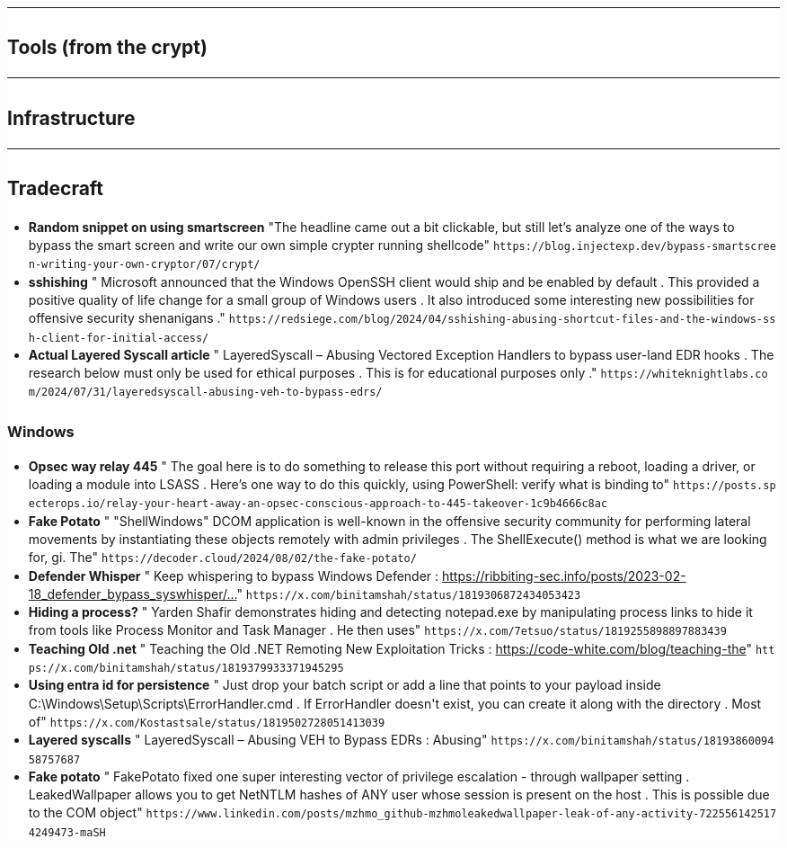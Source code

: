 

---

## Tools (from the crypt)


---
## Infrastructure

---
## Tradecraft
* **Random snippet on using smartscreen** "The headline came out a bit clickable, but still let’s analyze one of the ways to bypass the smart screen and write our own simple crypter running shellcode" `https://blog.injectexp.dev/bypass-smartscreen-writing-your-own-cryptor/07/crypt/`
* **sshishing** " Microsoft announced that the Windows OpenSSH client would ship and be enabled by default . This provided a positive quality of life change for a small group of Windows users . It also introduced some interesting new possibilities for offensive security shenanigans ." `https://redsiege.com/blog/2024/04/sshishing-abusing-shortcut-files-and-the-windows-ssh-client-for-initial-access/`
* **Actual Layered Syscall article** " LayeredSyscall – Abusing Vectored Exception Handlers to bypass user-land EDR hooks . The research below must only be used for ethical purposes . This is for educational purposes only ." `https://whiteknightlabs.com/2024/07/31/layeredsyscall-abusing-veh-to-bypass-edrs/`


### Windows
* **Opsec way relay 445** " The goal here is to do something to release this port without requiring a reboot, loading a driver, or loading a module into LSASS . Here’s one way to do this quickly, using PowerShell: verify what is binding to" `https://posts.specterops.io/relay-your-heart-away-an-opsec-conscious-approach-to-445-takeover-1c9b4666c8ac`
* **Fake Potato** " "ShellWindows" DCOM application is well-known in the offensive security community for performing lateral movements by instantiating these objects remotely with admin privileges . The ShellExecute() method is what we are looking for, gi. The" `https://decoder.cloud/2024/08/02/the-fake-potato/`
* **Defender Whisper** " Keep whispering to bypass Windows Defender : https://ribbiting-sec.info/posts/2023-02-18_defender_bypass_syswhisper/…" `https://x.com/binitamshah/status/1819306872434053423`
* **Hiding a process?** " Yarden Shafir demonstrates hiding and detecting notepad.exe by manipulating process links to hide it from tools like Process Monitor and Task Manager . He then uses" `https://x.com/7etsuo/status/1819255898897883439`
* **Teaching Old .net** " Teaching the Old .NET Remoting New Exploitation Tricks : https://code-white.com/blog/teaching-the" `https://x.com/binitamshah/status/1819379933371945295`
* **Using entra id for persistence** " Just drop your batch script or add a line that points to your payload inside C:\Windows\Setup\Scripts\ErrorHandler.cmd . If ErrorHandler doesn't exist, you can create it along with the directory . Most of" `https://x.com/Kostastsale/status/1819502728051413039`
* **Layered syscalls** " LayeredSyscall – Abusing VEH to Bypass EDRs : Abusing" `https://x.com/binitamshah/status/1819386009458757687`
* **Fake potato** " FakePotato fixed one super interesting vector of privilege escalation - through wallpaper setting . LeakedWallpaper allows you to get NetNTLM hashes of ANY user whose session is present on the host . This is possible due to the COM object" `https://www.linkedin.com/posts/mzhmo_github-mzhmoleakedwallpaper-leak-of-any-activity-7225561425174249473-maSH`
